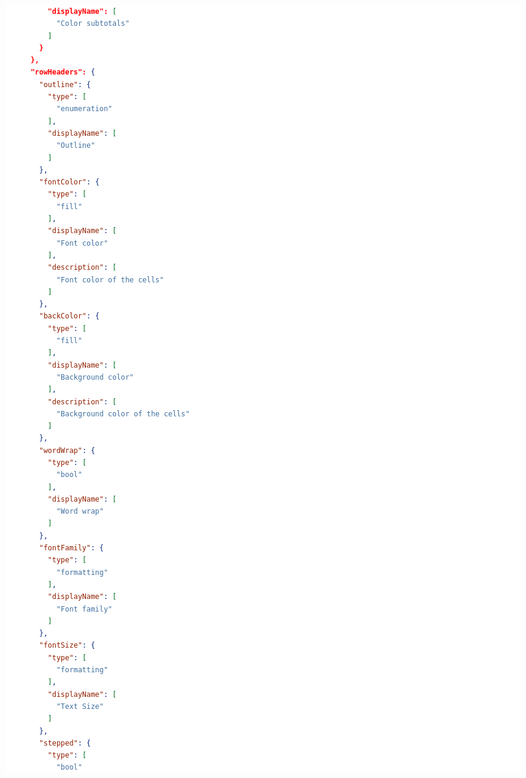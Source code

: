 ```json
          "displayName": [
            "Color subtotals"
          ]
        }
      },
      "rowHeaders": {
        "outline": {
          "type": [
            "enumeration"
          ],
          "displayName": [
            "Outline"
          ]
        },
        "fontColor": {
          "type": [
            "fill"
          ],
          "displayName": [
            "Font color"
          ],
          "description": [
            "Font color of the cells"
          ]
        },
        "backColor": {
          "type": [
            "fill"
          ],
          "displayName": [
            "Background color"
          ],
          "description": [
            "Background color of the cells"
          ]
        },
        "wordWrap": {
          "type": [
            "bool"
          ],
          "displayName": [
            "Word wrap"
          ]
        },
        "fontFamily": {
          "type": [
            "formatting"
          ],
          "displayName": [
            "Font family"
          ]
        },
        "fontSize": {
          "type": [
            "formatting"
          ],
          "displayName": [
            "Text Size"
          ]
        },
        "stepped": {
          "type": [
            "bool"
```